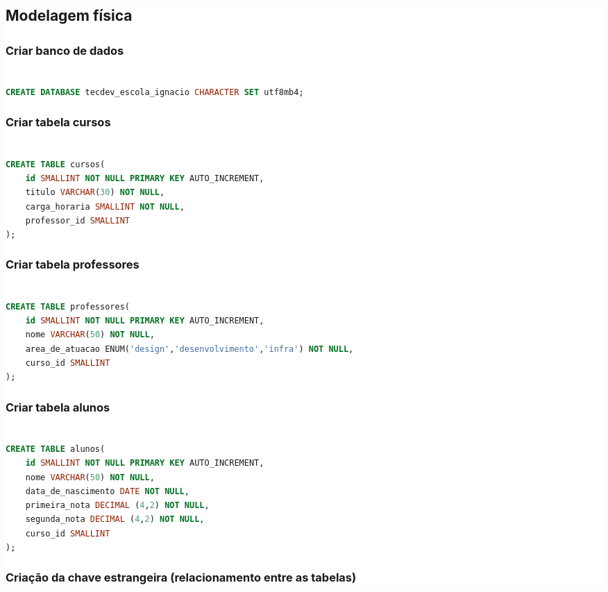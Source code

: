 ## Modelagem física

### Criar banco de dados
```sql

CREATE DATABASE tecdev_escola_ignacio CHARACTER SET utf8mb4;

```

### Criar tabela cursos
```sql

CREATE TABLE cursos(
    id SMALLINT NOT NULL PRIMARY KEY AUTO_INCREMENT,
    titulo VARCHAR(30) NOT NULL,
    carga_horaria SMALLINT NOT NULL,
    professor_id SMALLINT
);


```

### Criar tabela professores
```sql

CREATE TABLE professores(
    id SMALLINT NOT NULL PRIMARY KEY AUTO_INCREMENT,
    nome VARCHAR(50) NOT NULL,
    area_de_atuacao ENUM('design','desenvolvimento','infra') NOT NULL,
    curso_id SMALLINT
);


```

### Criar tabela alunos
```sql

CREATE TABLE alunos(
    id SMALLINT NOT NULL PRIMARY KEY AUTO_INCREMENT,
    nome VARCHAR(50) NOT NULL,
    data_de_nascimento DATE NOT NULL,
    primeira_nota DECIMAL (4,2) NOT NULL,
    segunda_nota DECIMAL (4,2) NOT NULL,
    curso_id SMALLINT
);


```

### Criação da chave estrangeira (relacionamento entre as tabelas)
